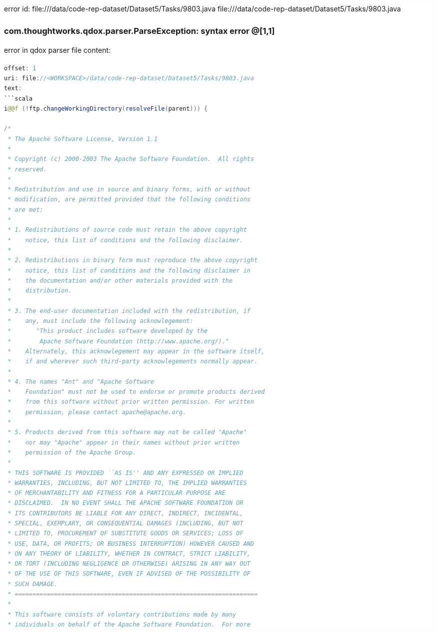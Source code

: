error id: file://<WORKSPACE>/data/code-rep-dataset/Dataset5/Tasks/9803.java
file://<WORKSPACE>/data/code-rep-dataset/Dataset5/Tasks/9803.java
### com.thoughtworks.qdox.parser.ParseException: syntax error @[1,1]

error in qdox parser
file content:
```java
offset: 1
uri: file://<WORKSPACE>/data/code-rep-dataset/Dataset5/Tasks/9803.java
text:
```scala
i@@f (!ftp.changeWorkingDirectory(resolveFile(parent))) {

/*
 * The Apache Software License, Version 1.1
 *
 * Copyright (c) 2000-2003 The Apache Software Foundation.  All rights
 * reserved.
 *
 * Redistribution and use in source and binary forms, with or without
 * modification, are permitted provided that the following conditions
 * are met:
 *
 * 1. Redistributions of source code must retain the above copyright
 *    notice, this list of conditions and the following disclaimer.
 *
 * 2. Redistributions in binary form must reproduce the above copyright
 *    notice, this list of conditions and the following disclaimer in
 *    the documentation and/or other materials provided with the
 *    distribution.
 *
 * 3. The end-user documentation included with the redistribution, if
 *    any, must include the following acknowlegement:
 *       "This product includes software developed by the
 *        Apache Software Foundation (http://www.apache.org/)."
 *    Alternately, this acknowlegement may appear in the software itself,
 *    if and wherever such third-party acknowlegements normally appear.
 *
 * 4. The names "Ant" and "Apache Software
 *    Foundation" must not be used to endorse or promote products derived
 *    from this software without prior written permission. For written
 *    permission, please contact apache@apache.org.
 *
 * 5. Products derived from this software may not be called "Apache"
 *    nor may "Apache" appear in their names without prior written
 *    permission of the Apache Group.
 *
 * THIS SOFTWARE IS PROVIDED ``AS IS'' AND ANY EXPRESSED OR IMPLIED
 * WARRANTIES, INCLUDING, BUT NOT LIMITED TO, THE IMPLIED WARRANTIES
 * OF MERCHANTABILITY AND FITNESS FOR A PARTICULAR PURPOSE ARE
 * DISCLAIMED.  IN NO EVENT SHALL THE APACHE SOFTWARE FOUNDATION OR
 * ITS CONTRIBUTORS BE LIABLE FOR ANY DIRECT, INDIRECT, INCIDENTAL,
 * SPECIAL, EXEMPLARY, OR CONSEQUENTIAL DAMAGES (INCLUDING, BUT NOT
 * LIMITED TO, PROCUREMENT OF SUBSTITUTE GOODS OR SERVICES; LOSS OF
 * USE, DATA, OR PROFITS; OR BUSINESS INTERRUPTION) HOWEVER CAUSED AND
 * ON ANY THEORY OF LIABILITY, WHETHER IN CONTRACT, STRICT LIABILITY,
 * OR TORT (INCLUDING NEGLIGENCE OR OTHERWISE) ARISING IN ANY WAY OUT
 * OF THE USE OF THIS SOFTWARE, EVEN IF ADVISED OF THE POSSIBILITY OF
 * SUCH DAMAGE.
 * ====================================================================
 *
 * This software consists of voluntary contributions made by many
 * individuals on behalf of the Apache Software Foundation.  For more
```